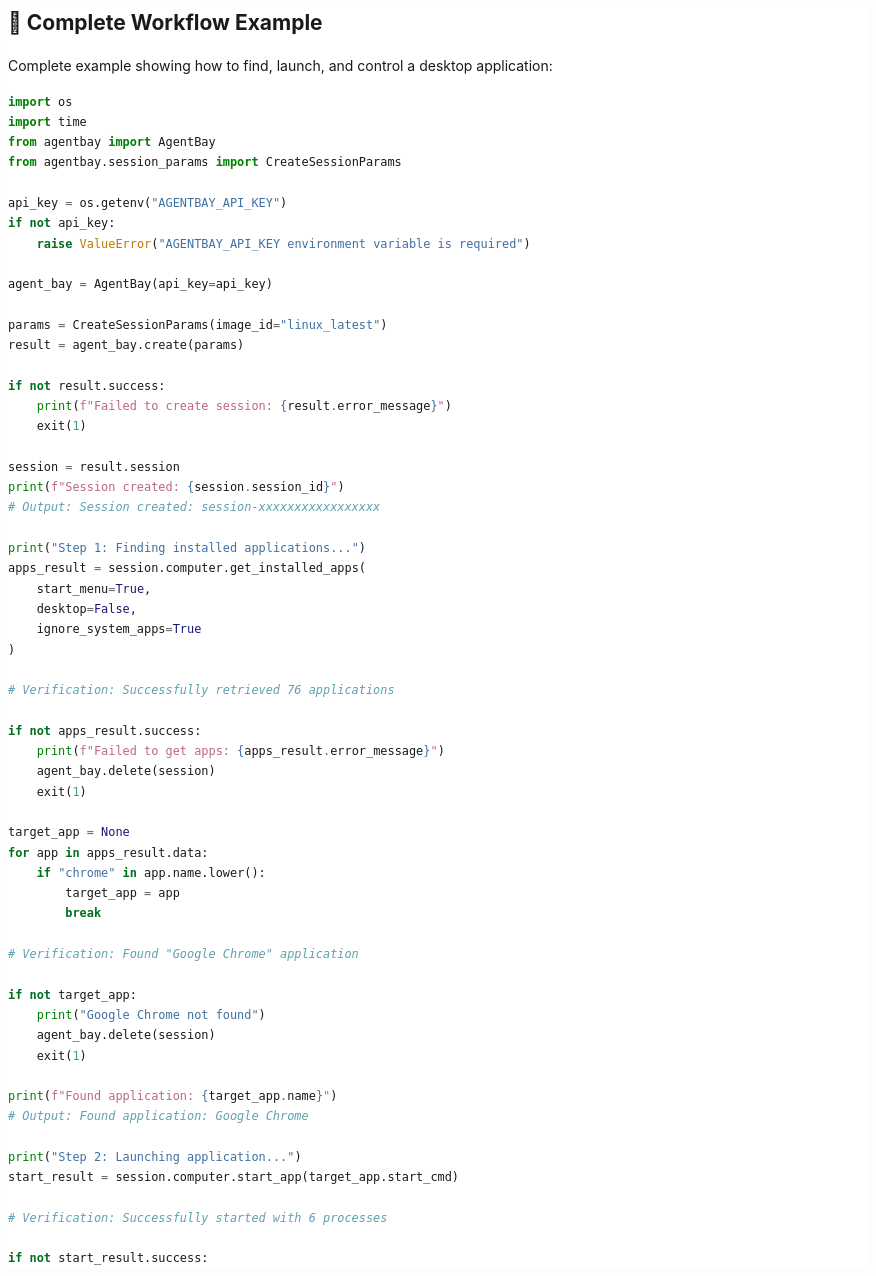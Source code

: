 <a id="complete-workflow-example"></a>
## 🔄 Complete Workflow Example

Complete example showing how to find, launch, and control a desktop application:

```python
import os
import time
from agentbay import AgentBay
from agentbay.session_params import CreateSessionParams

api_key = os.getenv("AGENTBAY_API_KEY")
if not api_key:
    raise ValueError("AGENTBAY_API_KEY environment variable is required")

agent_bay = AgentBay(api_key=api_key)

params = CreateSessionParams(image_id="linux_latest")
result = agent_bay.create(params)

if not result.success:
    print(f"Failed to create session: {result.error_message}")
    exit(1)

session = result.session
print(f"Session created: {session.session_id}")
# Output: Session created: session-xxxxxxxxxxxxxxxxx

print("Step 1: Finding installed applications...")
apps_result = session.computer.get_installed_apps(
    start_menu=True,
    desktop=False,
    ignore_system_apps=True
)

# Verification: Successfully retrieved 76 applications

if not apps_result.success:
    print(f"Failed to get apps: {apps_result.error_message}")
    agent_bay.delete(session)
    exit(1)

target_app = None
for app in apps_result.data:
    if "chrome" in app.name.lower():
        target_app = app
        break

# Verification: Found "Google Chrome" application

if not target_app:
    print("Google Chrome not found")
    agent_bay.delete(session)
    exit(1)

print(f"Found application: {target_app.name}")
# Output: Found application: Google Chrome

print("Step 2: Launching application...")
start_result = session.computer.start_app(target_app.start_cmd)

# Verification: Successfully started with 6 processes

if not start_result.success:
```